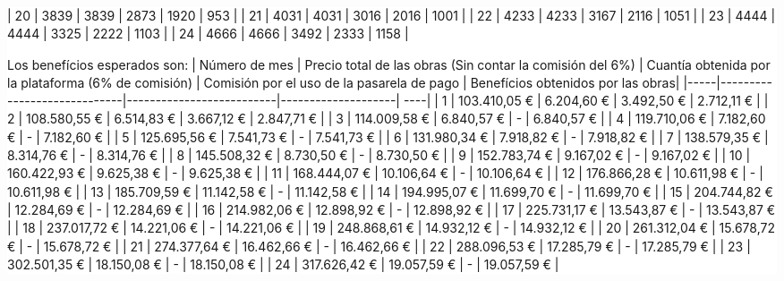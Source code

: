 | 20 | 3839 | 3839 | 2873 | 1920 | 953  |
| 21 | 4031 | 4031 | 3016 | 2016 | 1001 |
| 22 | 4233 | 4233 | 3167 | 2116 | 1051 |
| 23 | 4444 | 4444 | 3325 | 2222 | 1103 |
| 24 | 4666 | 4666 | 3492 | 2333 | 1158 |

Los benefícios esperados son: 
| Número de mes  | Precio total de las obras (Sin contar la comisión del 6%) | Cuantía obtenida por la plataforma (6% de comisión) | Comisión por el uso de la pasarela de pago | Benefícios obtenidos por las obras|
|-----|-----------------------------|--------------------------|--------------------| ----|
| 1   | 103.410,05 €                | 6.204,60 €               | 3.492,50 €         | 2.712,11 €             |
| 2   | 108.580,55 €                | 6.514,83 €               | 3.667,12 €         | 2.847,71 €             |
| 3   | 114.009,58 €                | 6.840,57 €               | -                  | 6.840,57 €             |
| 4   | 119.710,06 €                | 7.182,60 €               | -                  | 7.182,60 €             |
| 5   | 125.695,56 €                | 7.541,73 €               | -                  | 7.541,73 €             |
| 6   | 131.980,34 €                | 7.918,82 €               | -                  | 7.918,82 €             |
| 7   | 138.579,35 €                | 8.314,76 €               | -                  | 8.314,76 €             |
| 8   | 145.508,32 €                | 8.730,50 €               | -                  | 8.730,50 €             |
| 9   | 152.783,74 €                | 9.167,02 €               | -                  | 9.167,02 €             |
| 10  | 160.422,93 €                | 9.625,38 €               | -                  | 9.625,38 €             |
| 11  | 168.444,07 €                | 10.106,64 €              | -                  | 10.106,64 €            |
| 12  | 176.866,28 €                | 10.611,98 €              | -                  | 10.611,98 €            |
| 13  | 185.709,59 €                | 11.142,58 €              | -                  | 11.142,58 €            |
| 14  | 194.995,07 €                | 11.699,70 €              | -                  | 11.699,70 €            |
| 15  | 204.744,82 €                | 12.284,69 €              | -                  | 12.284,69 €            |
| 16  | 214.982,06 €                | 12.898,92 €              | -                  | 12.898,92 €            |
| 17  | 225.731,17 €                | 13.543,87 €              | -                  | 13.543,87 €            |
| 18  | 237.017,72 €                | 14.221,06 €              | -                  | 14.221,06 €            |
| 19  | 248.868,61 €                | 14.932,12 €              | -                  | 14.932,12 €            |
| 20  | 261.312,04 €                | 15.678,72 €              | -                  | 15.678,72 €            |
| 21  | 274.377,64 €                | 16.462,66 €              | -                  | 16.462,66 €            |
| 22  | 288.096,53 €                | 17.285,79 €              | -                  | 17.285,79 €            |
| 23  | 302.501,35 €                | 18.150,08 €              | -                  | 18.150,08 €            |
| 24  | 317.626,42 €                | 19.057,59 €              | -                  | 19.057,59 €            |
